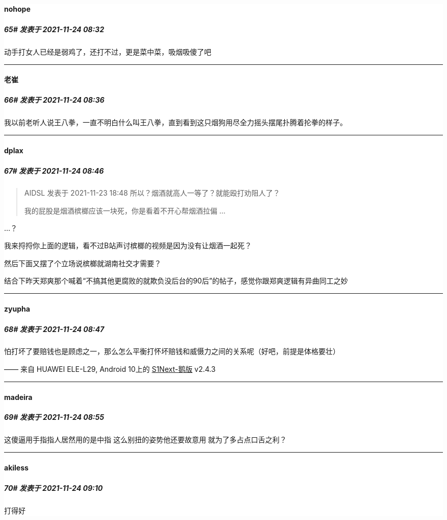 ####  nohope  
##### 65#       发表于 2021-11-24 08:32

动手打女人已经是弱鸡了，还打不过，更是菜中菜，吸烟吸傻了吧

*****

####  老崔  
##### 66#       发表于 2021-11-24 08:36

我以前老听人说王八拳，一直不明白什么叫王八拳，直到看到这只烟狗用尽全力摇头摆尾扑腾着抡拳的样子。



*****

####  dplax  
##### 67#       发表于 2021-11-24 08:46

<blockquote>AIDSL 发表于 2021-11-23 18:48
所以？烟酒就高人一等了？就能殴打劝阻人了？

我的屁股是烟酒槟榔应该一块死，你是看着不开心帮烟酒拉偏 ...</blockquote>
…？

我来捋捋你上面的逻辑，看不过B站声讨槟榔的视频是因为没有让烟酒一起死？

然后下面又摆了个立场说槟榔就湖南社交才需要？

结合下昨天郑爽那个喊着“不搞其他更腐败的就欺负没后台的90后”的帖子，感觉你跟郑爽逻辑有异曲同工之妙

*****

####  zyupha  
##### 68#       发表于 2021-11-24 08:47

怕打坏了要赔钱也是顾虑之一，那么怎么平衡打怀坏赔钱和威慑力之间的关系呢（好吧，前提是体格要壮）

—— 来自 HUAWEI ELE-L29, Android 10上的 [S1Next-鹅版](https://github.com/ykrank/S1-Next/releases) v2.4.3

*****

####  madeira  
##### 69#       发表于 2021-11-24 08:55

这傻逼用手指指人居然用的是中指 这么别扭的姿势他还要故意用 就为了多占点口舌之利？



*****

####  akiless  
##### 70#       发表于 2021-11-24 09:10

打得好


